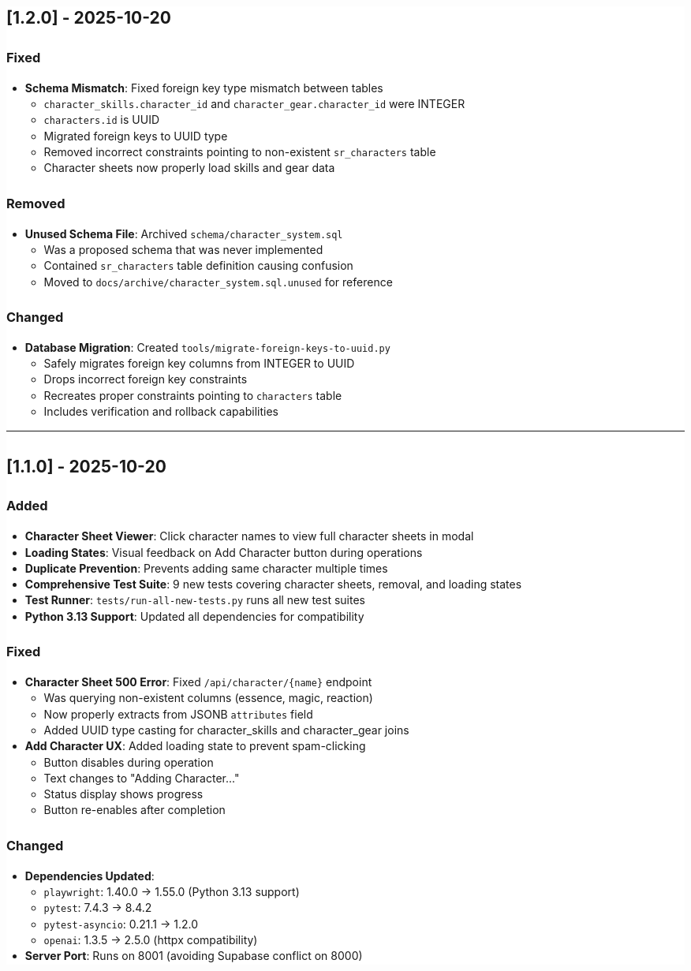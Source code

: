 
## [1.2.0] - 2025-10-20

### Fixed
- **Schema Mismatch**: Fixed foreign key type mismatch between tables
  - `character_skills.character_id` and `character_gear.character_id` were INTEGER
  - `characters.id` is UUID
  - Migrated foreign keys to UUID type
  - Removed incorrect constraints pointing to non-existent `sr_characters` table
  - Character sheets now properly load skills and gear data

### Removed
- **Unused Schema File**: Archived `schema/character_system.sql`
  - Was a proposed schema that was never implemented
  - Contained `sr_characters` table definition causing confusion
  - Moved to `docs/archive/character_system.sql.unused` for reference

### Changed
- **Database Migration**: Created `tools/migrate-foreign-keys-to-uuid.py`
  - Safely migrates foreign key columns from INTEGER to UUID
  - Drops incorrect foreign key constraints
  - Recreates proper constraints pointing to `characters` table
  - Includes verification and rollback capabilities

---

## [1.1.0] - 2025-10-20

### Added
- **Character Sheet Viewer**: Click character names to view full character sheets in modal
- **Loading States**: Visual feedback on Add Character button during operations
- **Duplicate Prevention**: Prevents adding same character multiple times
- **Comprehensive Test Suite**: 9 new tests covering character sheets, removal, and loading states
- **Test Runner**: `tests/run-all-new-tests.py` runs all new test suites
- **Python 3.13 Support**: Updated all dependencies for compatibility

### Fixed
- **Character Sheet 500 Error**: Fixed `/api/character/{name}` endpoint
  - Was querying non-existent columns (essence, magic, reaction)
  - Now properly extracts from JSONB `attributes` field
  - Added UUID type casting for character_skills and character_gear joins
- **Add Character UX**: Added loading state to prevent spam-clicking
  - Button disables during operation
  - Text changes to "Adding Character..."
  - Status display shows progress
  - Button re-enables after completion

### Changed
- **Dependencies Updated**:
  - `playwright`: 1.40.0 → 1.55.0 (Python 3.13 support)
  - `pytest`: 7.4.3 → 8.4.2
  - `pytest-asyncio`: 0.21.1 → 1.2.0
  - `openai`: 1.3.5 → 2.5.0 (httpx compatibility)
- **Server Port**: Runs on 8001 (avoiding Supabase conflict on 8000)
